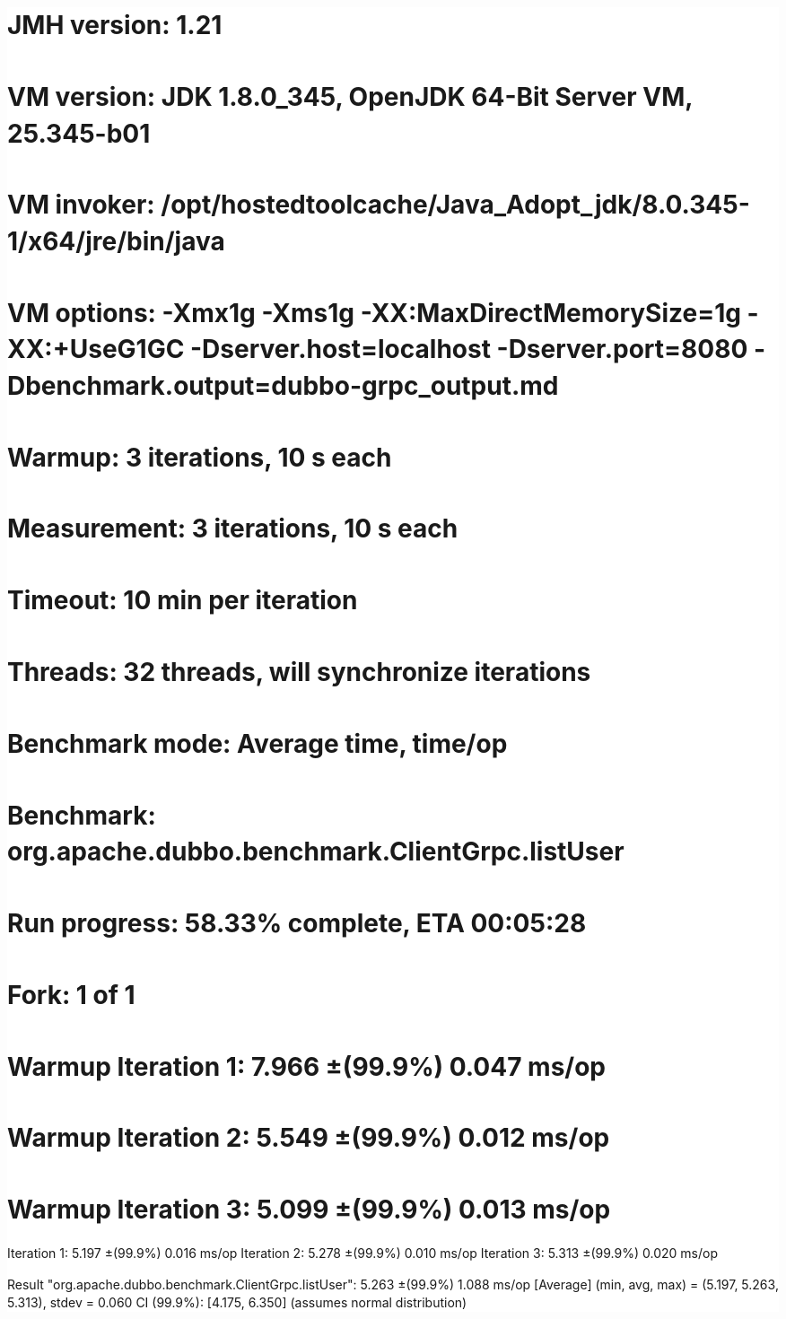 
# JMH version: 1.21
# VM version: JDK 1.8.0_345, OpenJDK 64-Bit Server VM, 25.345-b01
# VM invoker: /opt/hostedtoolcache/Java_Adopt_jdk/8.0.345-1/x64/jre/bin/java
# VM options: -Xmx1g -Xms1g -XX:MaxDirectMemorySize=1g -XX:+UseG1GC -Dserver.host=localhost -Dserver.port=8080 -Dbenchmark.output=dubbo-grpc_output.md
# Warmup: 3 iterations, 10 s each
# Measurement: 3 iterations, 10 s each
# Timeout: 10 min per iteration
# Threads: 32 threads, will synchronize iterations
# Benchmark mode: Average time, time/op
# Benchmark: org.apache.dubbo.benchmark.ClientGrpc.listUser

# Run progress: 58.33% complete, ETA 00:05:28
# Fork: 1 of 1
# Warmup Iteration   1: 7.966 ±(99.9%) 0.047 ms/op
# Warmup Iteration   2: 5.549 ±(99.9%) 0.012 ms/op
# Warmup Iteration   3: 5.099 ±(99.9%) 0.013 ms/op
Iteration   1: 5.197 ±(99.9%) 0.016 ms/op
Iteration   2: 5.278 ±(99.9%) 0.010 ms/op
Iteration   3: 5.313 ±(99.9%) 0.020 ms/op


Result "org.apache.dubbo.benchmark.ClientGrpc.listUser":
  5.263 ±(99.9%) 1.088 ms/op [Average]
  (min, avg, max) = (5.197, 5.263, 5.313), stdev = 0.060
  CI (99.9%): [4.175, 6.350] (assumes normal distribution)
